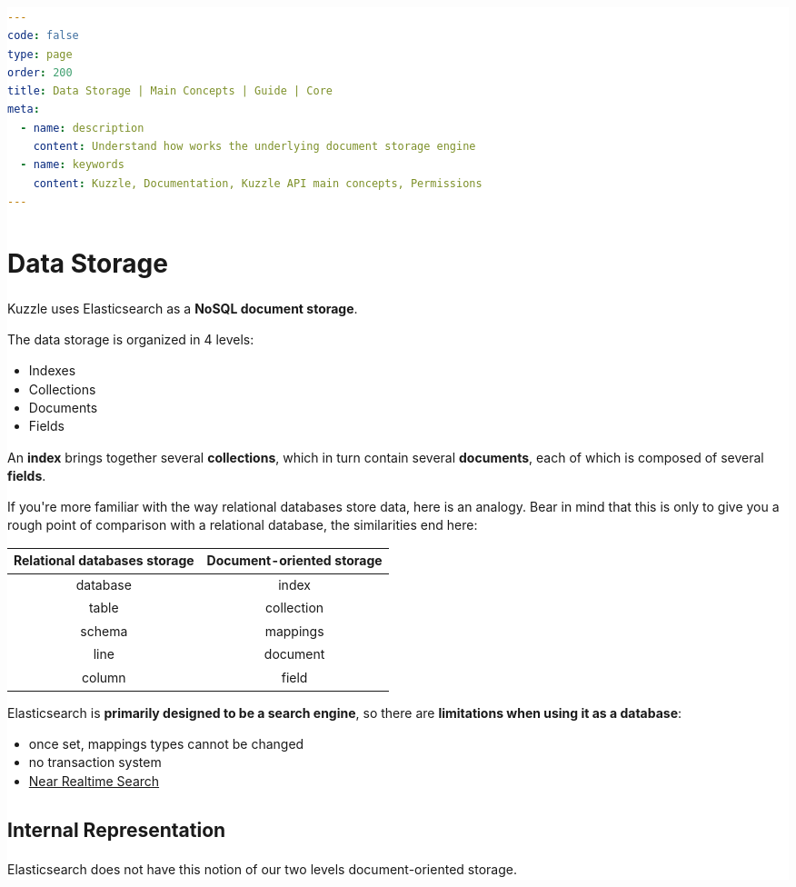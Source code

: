 ```yaml
---
code: false
type: page
order: 200
title: Data Storage | Main Concepts | Guide | Core
meta:
  - name: description
    content: Understand how works the underlying document storage engine
  - name: keywords
    content: Kuzzle, Documentation, Kuzzle API main concepts, Permissions
---
```


# Data Storage

Kuzzle uses Elasticsearch as a **NoSQL document storage**.

The data storage is organized in 4 levels:
  - Indexes
  - Collections
  - Documents
  - Fields

An **index** brings together several **collections**, which in turn contain several **documents**, each of which is composed of several **fields**.

If you're more familiar with the way relational databases store data, here is an analogy. Bear in mind that this is only to give you a rough point of comparison with a relational database, the similarities end here:

| Relational databases storage | Document-oriented storage |
| :--------------------------: | :-----------------------: |
| database                     | index                     |
| table                        | collection                |
| schema                       | mappings                  |
| line                         | document                  |
| column                       | field                     |

Elasticsearch is **primarily designed to be a search engine**, so there are **limitations when using it as a database**:
 - once set, mappings types cannot be changed
 - no transaction system
 - [Near Realtime Search](/core/2/guides/main-concepts/querying#mappings-dynamic-policy)

## Internal Representation

Elasticsearch does not have this notion of our two levels document-oriented storage.
